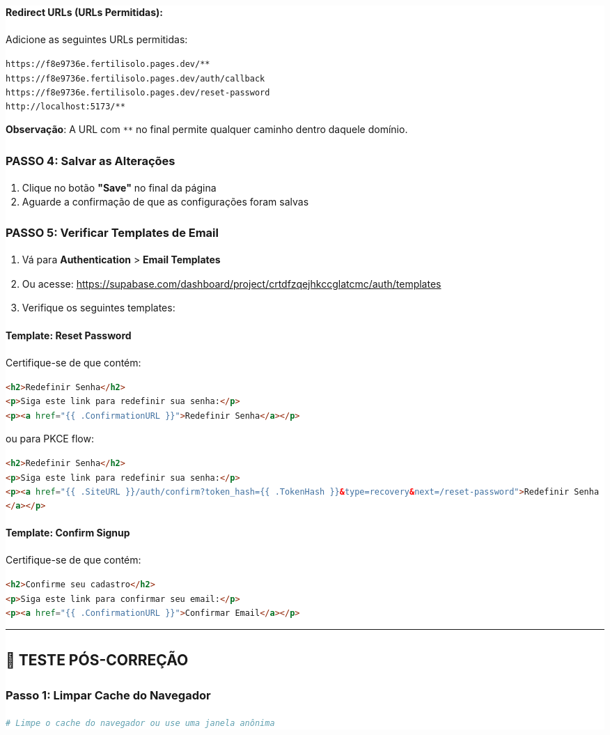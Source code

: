 #### **Redirect URLs (URLs Permitidas):**
Adicione as seguintes URLs permitidas:
```
https://f8e9736e.fertilisolo.pages.dev/**
https://f8e9736e.fertilisolo.pages.dev/auth/callback
https://f8e9736e.fertilisolo.pages.dev/reset-password
http://localhost:5173/**
```

**Observação**: A URL com `**` no final permite qualquer caminho dentro daquele domínio.

### **PASSO 4: Salvar as Alterações**

1. Clique no botão **"Save"** no final da página
2. Aguarde a confirmação de que as configurações foram salvas

### **PASSO 5: Verificar Templates de Email**

1. Vá para **Authentication** > **Email Templates**
2. Ou acesse: https://supabase.com/dashboard/project/crtdfzqejhkccglatcmc/auth/templates

3. Verifique os seguintes templates:

#### **Template: Reset Password**
Certifique-se de que contém:
```html
<h2>Redefinir Senha</h2>
<p>Siga este link para redefinir sua senha:</p>
<p><a href="{{ .ConfirmationURL }}">Redefinir Senha</a></p>
```

ou para PKCE flow:
```html
<h2>Redefinir Senha</h2>
<p>Siga este link para redefinir sua senha:</p>
<p><a href="{{ .SiteURL }}/auth/confirm?token_hash={{ .TokenHash }}&type=recovery&next=/reset-password">Redefinir Senha</a></p>
```

#### **Template: Confirm Signup**
Certifique-se de que contém:
```html
<h2>Confirme seu cadastro</h2>
<p>Siga este link para confirmar seu email:</p>
<p><a href="{{ .ConfirmationURL }}">Confirmar Email</a></p>
```

---

## 🧪 TESTE PÓS-CORREÇÃO

### **Passo 1: Limpar Cache do Navegador**
```bash
# Limpe o cache do navegador ou use uma janela anônima
```
